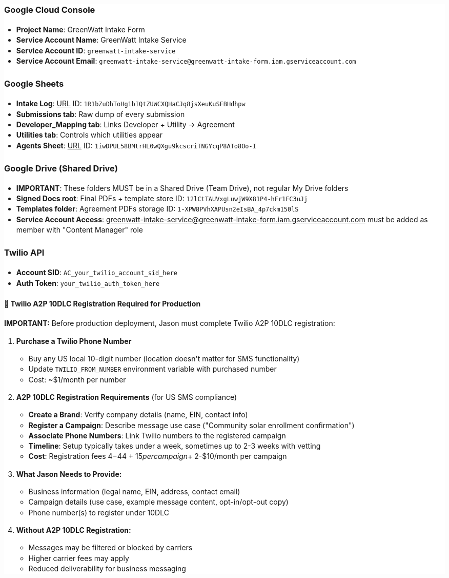 ### Google Cloud Console
- **Project Name**: GreenWatt Intake Form
- **Service Account Name**: GreenWatt Intake Service
- **Service Account ID**: `greenwatt-intake-service`
- **Service Account Email**: `greenwatt-intake-service@greenwatt-intake-form.iam.gserviceaccount.com`

### Google Sheets
- **Intake Log**: [URL](https://docs.google.com/spreadsheets/d/1R1bZuDhToHg1bIQtZUWCXQHaCJq8jsXeuKuSFBHdhpw) ID: `1R1bZuDhToHg1bIQtZUWCXQHaCJq8jsXeuKuSFBHdhpw`
- **Submissions tab**: Raw dump of every submission
- **Developer_Mapping tab**: Links Developer + Utility → Agreement
- **Utilities tab**: Controls which utilities appear
- **Agents Sheet**: [URL](https://docs.google.com/spreadsheets/d/1iwDPUL58BMtrHL0wQXgu9kcscriTNGYcqP8ATo8Oo-I) ID: `1iwDPUL58BMtrHL0wQXgu9kcscriTNGYcqP8ATo8Oo-I`

### Google Drive (Shared Drive)
- **IMPORTANT**: These folders MUST be in a Shared Drive (Team Drive), not regular My Drive folders
- **Signed Docs root**: Final PDFs + template store ID: `12lCtTAUVxgLuwjW9X81P4-hFr1FC3uJj`
- **Templates folder**: Agreement PDFs storage ID: `1-XPW8PVhXAPUsn2eIsBA_4p7ckm150lS`
- **Service Account Access**: greenwatt-intake-service@greenwatt-intake-form.iam.gserviceaccount.com must be added as member with "Content Manager" role

### Twilio API
- **Account SID**: `AC_your_twilio_account_sid_here`
- **Auth Token**: `your_twilio_auth_token_here`

#### 🚨 Twilio A2P 10DLC Registration Required for Production

**IMPORTANT:** Before production deployment, Jason must complete Twilio A2P 10DLC registration:

1. **Purchase a Twilio Phone Number**
   - Buy any US local 10-digit number (location doesn't matter for SMS functionality)
   - Update `TWILIO_FROM_NUMBER` environment variable with purchased number
   - Cost: ~$1/month per number

2. **A2P 10DLC Registration Requirements** (for US SMS compliance)
   - **Create a Brand**: Verify company details (name, EIN, contact info)
   - **Register a Campaign**: Describe message use case ("Community solar enrollment confirmation")
   - **Associate Phone Numbers**: Link Twilio numbers to the registered campaign
   - **Timeline**: Setup typically takes under a week, sometimes up to 2-3 weeks with vetting
   - **Cost**: Registration fees $4-$44 + $15 per campaign + ~$2-$10/month per campaign

3. **What Jason Needs to Provide:**
   - Business information (legal name, EIN, address, contact email)
   - Campaign details (use case, example message content, opt-in/opt-out copy)
   - Phone number(s) to register under 10DLC

4. **Without A2P 10DLC Registration:**
   - Messages may be filtered or blocked by carriers
   - Higher carrier fees may apply
   - Reduced deliverability for business messaging
